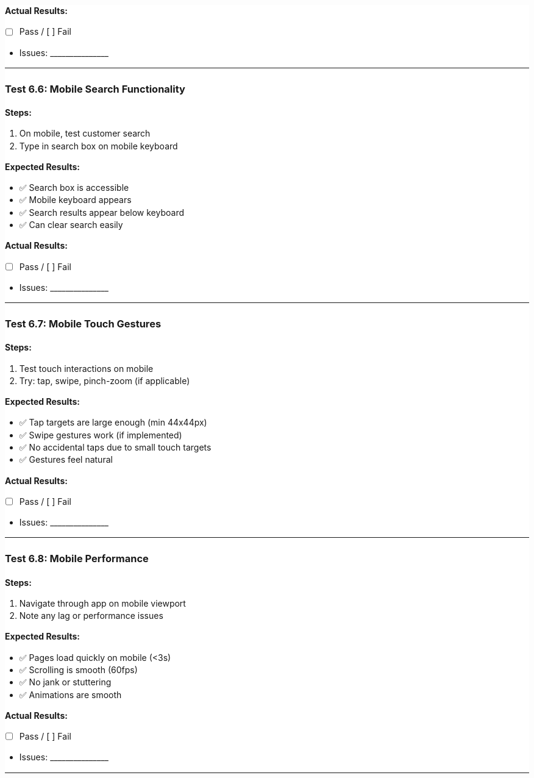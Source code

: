 **Actual Results:**
- [ ] Pass / [ ] Fail
- Issues: _______________

---

### Test 6.6: Mobile Search Functionality
**Steps:**
1. On mobile, test customer search
2. Type in search box on mobile keyboard

**Expected Results:**
- ✅ Search box is accessible
- ✅ Mobile keyboard appears
- ✅ Search results appear below keyboard
- ✅ Can clear search easily

**Actual Results:**
- [ ] Pass / [ ] Fail
- Issues: _______________

---

### Test 6.7: Mobile Touch Gestures
**Steps:**
1. Test touch interactions on mobile
2. Try: tap, swipe, pinch-zoom (if applicable)

**Expected Results:**
- ✅ Tap targets are large enough (min 44x44px)
- ✅ Swipe gestures work (if implemented)
- ✅ No accidental taps due to small touch targets
- ✅ Gestures feel natural

**Actual Results:**
- [ ] Pass / [ ] Fail
- Issues: _______________

---

### Test 6.8: Mobile Performance
**Steps:**
1. Navigate through app on mobile viewport
2. Note any lag or performance issues

**Expected Results:**
- ✅ Pages load quickly on mobile (<3s)
- ✅ Scrolling is smooth (60fps)
- ✅ No jank or stuttering
- ✅ Animations are smooth

**Actual Results:**
- [ ] Pass / [ ] Fail
- Issues: _______________

---